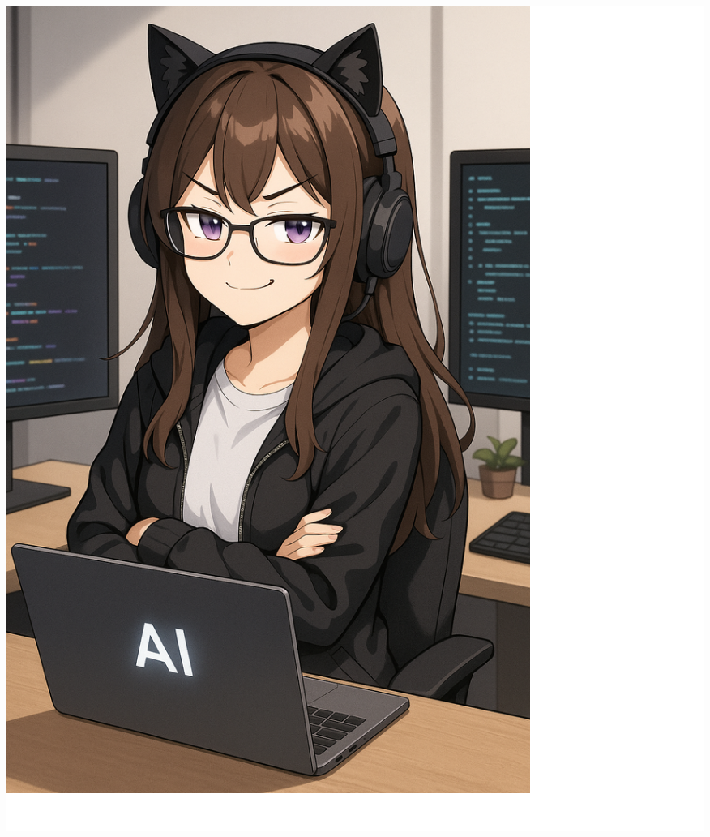   <img src="/images/2025-07-25-smug.png" alt="The Smugness is Earned" style="height: 50vh; width: auto;">
  <br>
  <br>
  <br>
</div>
